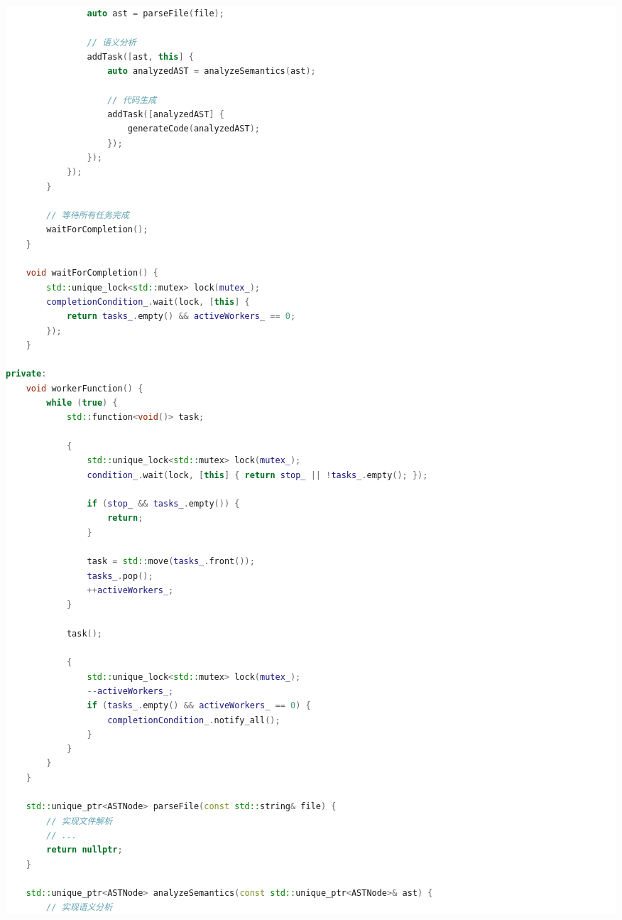 ```cpp
                auto ast = parseFile(file);
                
                // 语义分析
                addTask([ast, this] {
                    auto analyzedAST = analyzeSemantics(ast);
                    
                    // 代码生成
                    addTask([analyzedAST] {
                        generateCode(analyzedAST);
                    });
                });
            });
        }
        
        // 等待所有任务完成
        waitForCompletion();
    }
    
    void waitForCompletion() {
        std::unique_lock<std::mutex> lock(mutex_);
        completionCondition_.wait(lock, [this] {
            return tasks_.empty() && activeWorkers_ == 0;
        });
    }
    
private:
    void workerFunction() {
        while (true) {
            std::function<void()> task;
            
            {
                std::unique_lock<std::mutex> lock(mutex_);
                condition_.wait(lock, [this] { return stop_ || !tasks_.empty(); });
                
                if (stop_ && tasks_.empty()) {
                    return;
                }
                
                task = std::move(tasks_.front());
                tasks_.pop();
                ++activeWorkers_;
            }
            
            task();
            
            {
                std::unique_lock<std::mutex> lock(mutex_);
                --activeWorkers_;
                if (tasks_.empty() && activeWorkers_ == 0) {
                    completionCondition_.notify_all();
                }
            }
        }
    }
    
    std::unique_ptr<ASTNode> parseFile(const std::string& file) {
        // 实现文件解析
        // ...
        return nullptr;
    }
    
    std::unique_ptr<ASTNode> analyzeSemantics(const std::unique_ptr<ASTNode>& ast) {
        // 实现语义分析
```